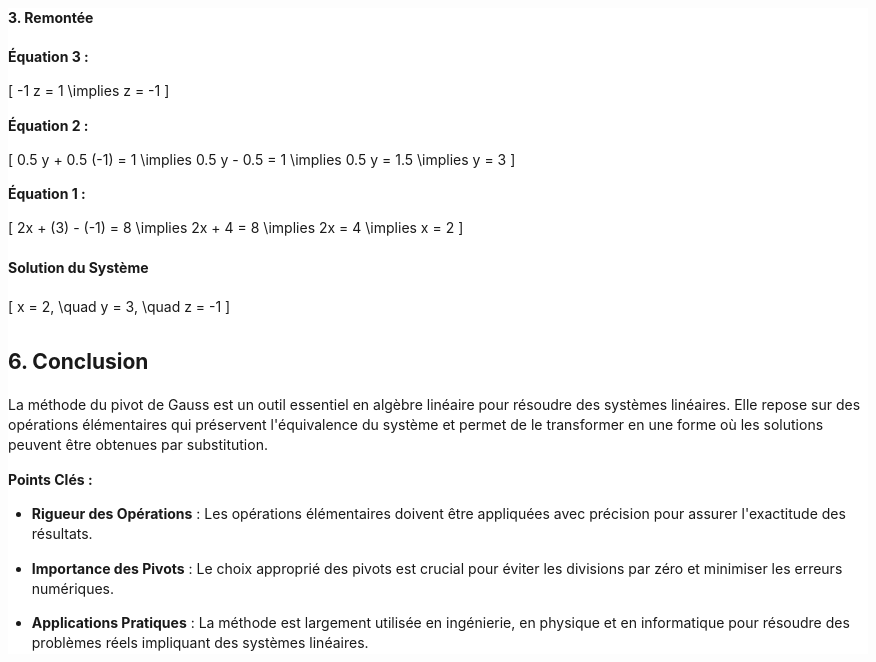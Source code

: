#### 3. Remontée

**Équation 3 :**

\[
-1 z = 1 \implies z = -1
\]

**Équation 2 :**

\[
0.5 y + 0.5 (-1) = 1 \implies 0.5 y - 0.5 = 1 \implies 0.5 y = 1.5 \implies y = 3
\]

**Équation 1 :**

\[
2x + (3) - (-1) = 8 \implies 2x + 4 = 8 \implies 2x = 4 \implies x = 2
\]

#### Solution du Système

\[
x = 2, \quad y = 3, \quad z = -1
\]

## 6. Conclusion

La méthode du pivot de Gauss est un outil essentiel en algèbre linéaire pour résoudre des systèmes linéaires. Elle repose sur des opérations élémentaires qui préservent l'équivalence du système et permet de le transformer en une forme où les solutions peuvent être obtenues par substitution.

**Points Clés :**

- **Rigueur des Opérations** : Les opérations élémentaires doivent être appliquées avec précision pour assurer l'exactitude des résultats.

- **Importance des Pivots** : Le choix approprié des pivots est crucial pour éviter les divisions par zéro et minimiser les erreurs numériques.

- **Applications Pratiques** : La méthode est largement utilisée en ingénierie, en physique et en informatique pour résoudre des problèmes réels impliquant des systèmes linéaires.
